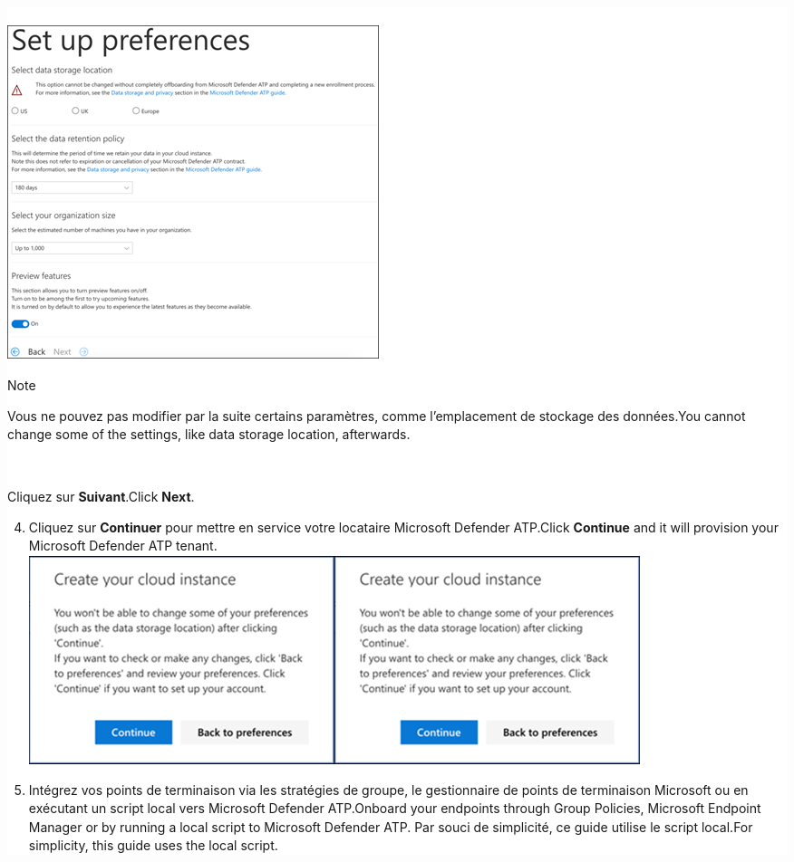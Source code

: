<br><span data-ttu-id="e11f8-220">![Image of_the page permettant de sélectionner votre pays de stockage des données, la stratégie de rétention et la taille de l’organisation.</span><span class="sxs-lookup"><span data-stu-id="e11f8-220">![Image of_the page to select your data storage country, retention policy, and organization size.</span></span> <span data-ttu-id="e11f8-221">Cliquez sur suivant lorsque vous avez fini de sélectionner.](../../media/mtp-eval-60.png)</span><span class="sxs-lookup"><span data-stu-id="e11f8-221">Click next when you're done selecting.](../../media/mtp-eval-60.png)</span></span> <br>
>[!NOTE]
><span data-ttu-id="e11f8-222">Vous ne pouvez pas modifier par la suite certains paramètres, comme l’emplacement de stockage des données.</span><span class="sxs-lookup"><span data-stu-id="e11f8-222">You cannot change some of the settings, like data storage location, afterwards.</span></span> 
<br>

<span data-ttu-id="e11f8-223">Cliquez sur **Suivant**.</span><span class="sxs-lookup"><span data-stu-id="e11f8-223">Click **Next**.</span></span> 

4. <span data-ttu-id="e11f8-224">Cliquez sur **Continuer** pour mettre en service votre locataire Microsoft Defender ATP.</span><span class="sxs-lookup"><span data-stu-id="e11f8-224">Click **Continue** and it will provision your Microsoft Defender ATP tenant.</span></span>
<br><span data-ttu-id="e11f8-225">![Image of_the page vous invitant à cliquer sur le bouton continuer pour créer votre instance Cloud](../../media/mtp-eval-61.png)</span><span class="sxs-lookup"><span data-stu-id="e11f8-225">![Image of_the page prompting you click the continue button to create your cloud instance](../../media/mtp-eval-61.png)</span></span> <br>

5. <span data-ttu-id="e11f8-226">Intégrez vos points de terminaison via les stratégies de groupe, le gestionnaire de points de terminaison Microsoft ou en exécutant un script local vers Microsoft Defender ATP.</span><span class="sxs-lookup"><span data-stu-id="e11f8-226">Onboard your endpoints through Group Policies, Microsoft Endpoint Manager or by running a local script to Microsoft Defender ATP.</span></span> <span data-ttu-id="e11f8-227">Par souci de simplicité, ce guide utilise le script local.</span><span class="sxs-lookup"><span data-stu-id="e11f8-227">For simplicity, this guide uses the local script.</span></span>
